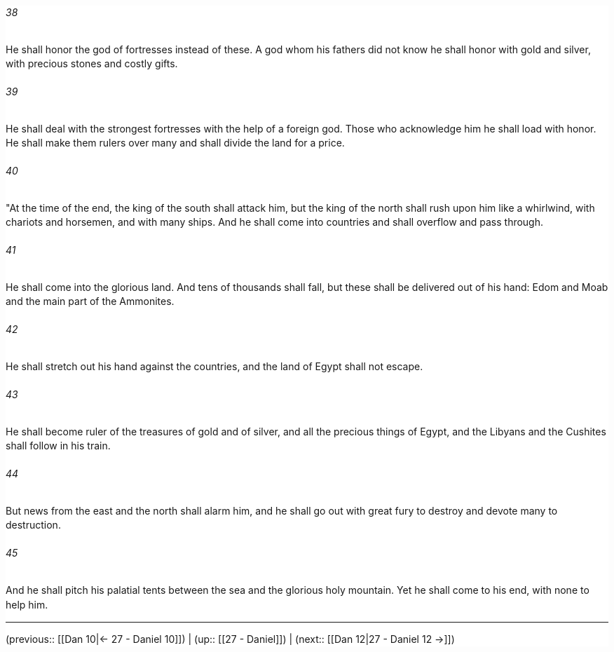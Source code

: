 ###### 38 
He shall honor the god of fortresses instead of these. A god whom his fathers did not know he shall honor with gold and silver, with precious stones and costly gifts. 

###### 39 
He shall deal with the strongest fortresses with the help of a foreign god. Those who acknowledge him he shall load with honor. He shall make them rulers over many and shall divide the land for a price. 

###### 40 
"At the time of the end, the king of the south shall attack him, but the king of the north shall rush upon him like a whirlwind, with chariots and horsemen, and with many ships. And he shall come into countries and shall overflow and pass through. 

###### 41 
He shall come into the glorious land. And tens of thousands shall fall, but these shall be delivered out of his hand: Edom and Moab and the main part of the Ammonites. 

###### 42 
He shall stretch out his hand against the countries, and the land of Egypt shall not escape. 

###### 43 
He shall become ruler of the treasures of gold and of silver, and all the precious things of Egypt, and the Libyans and the Cushites shall follow in his train. 

###### 44 
But news from the east and the north shall alarm him, and he shall go out with great fury to destroy and devote many to destruction. 

###### 45 
And he shall pitch his palatial tents between the sea and the glorious holy mountain. Yet he shall come to his end, with none to help him.

***

(previous:: [[Dan 10|← 27 - Daniel 10]]) | (up:: [[27 - Daniel]]) | (next:: [[Dan 12|27 - Daniel 12 →]])
